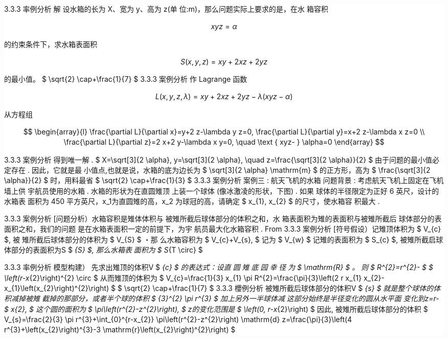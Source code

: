 3.3.3 率例分析 解 设水箱的长为 X、宽为 y、高为 z(单 位:m)，那么问题实际上要求的是，在水 箱容积

$$
x y z=\alpha
$$

的约束条件下，求水箱表面积

$$
S(x, y, z)=x y+2 x z+2 y z
$$

的最小值。
$ \sqrt{2} \cap+\frac{1}{7} $
3.3.3 案例分析
作 Lagrange 函数

$$
L(x, y, z, \lambda)=x y+2 x z+2 y z-\lambda(x y z-\alpha)
$$

从方程组

$$
\begin{array}{l}
\frac{\partial L}{\partial x}=y+2 z-\lambda y z=0, \frac{\partial L}{\partial y}=x+2 z-\lambda x z=0 \\
\frac{\partial L}{\partial z}=2 x+2 y-\lambda x y=0, \quad \text { xyz- } \alpha=0
\end{array}
$$

3.3.3 案例分析 得到唯一解 .
$ X=\sqrt[3]{2 \alpha}, y=\sqrt[3]{2 \alpha}, \quad z=\frac{\sqrt[3]{2 \alpha}}{2} $
由于问题的最小值必定存在 . 因此，它就是最 小值点,也就是说，水箱的底为边长为 $ \sqrt[3]{2 \alpha} \mathrm{m} $
的正方形，高为 $ \frac{\sqrt[3]{2 \alpha}}{2} $ 时，用料最省
$ \sqrt{2} \cap+\frac{1}{3} $
3.3.3 案例分析 案例三 : 航天飞机的水箱 问题背景 : 考虑航天飞机上固定在飞机墙上供 宇航员使用的水箱 . 水箱的形状为在直圆雉顶 上装一个球体 (像冰激凌的形状，下图) . 如果 球体的半径限定为正好 6 英尺，设计的水箱表 面积为 450 平方英尺，x_1为直圆雉的高，x_2 为球冠的高，请确定 $ x_{1}, x_{2} $ 的尺寸，使水箱容 积最大 .

3.3.3 案例分析 [问题分析）水箱容积是雉体体积与 被雉所截后球体部分的体积之和，水 箱表面积为雉的表面积与被雉所截后 球体部分的表面积之和，我们的问题 是在水箱表面积一定的前提下，为宇 航员最大化水箱容积 .
From
3.3.3 案例分析 [符号假设）记雉顶体积为 $ V_{c} $, 被 雉所截后球体部分的体积为 $ V_{S} $ ・那 么水箱容积为 $ V_{c}+V_{s}, $ 记为 $ V_{w} $ 记雉的表面积为 $ S_{c} $, 被雉所截启球 体部分的表面积为S $ _{S} $, 那么水箱表 面积为 $ S_{T \circ} $

3.3.3 率例分析 模型构建）
先求出雉顶的体积V $ _{c} $ 的表达式：设直 圆 雉 底 园 幸 径 为 $ \mathrm{R} $ 。 则 $ R^{2}=r^{2}- $ $ \left(r-x_{2}\right)^{2} \circ $ 从而雉顶的体积为
$ V_{c}=\frac{1}{3} x_{1} \pi R^{2}=\frac{\pi}{3}\left(2 r x_{1} x_{2}-x_{1}\left(x_{2}\right)^{2}\right) $
$ \sqrt{2} \cap+\frac{1}{7} $
3.3.3 櫻例分析 被雉所截后球体部分的体积V $ _{s} $ 就是整个球体的体积减掉被雉 截掉的那部分，或者半个球的体积 $ _{3}^{2} \pi r^{3} $ 加上另外一半球体减 这部分始终是半径变化的圆从水平面 变化到z=r- $ x_{2}, $ 这个圆的面积为 $ \pi\left(r^{2}-z^{2}\right), $ z的变化范围是 $ \left(0, r-x_{2}\right) $
因此, 被雉所截后球体部分的体积 $ V_{s}=\frac{2}{3} \pi r^{3}+\int_{0}^{r-x_{2}} \pi\left(r^{2}-z^{2}\right) \mathrm{d} z=\frac{\pi}{3}\left(4 r^{3}+\left(x_{2}\right)^{3}-3 \mathrm{r}\left(x_{2}\right)^{2}\right) $

